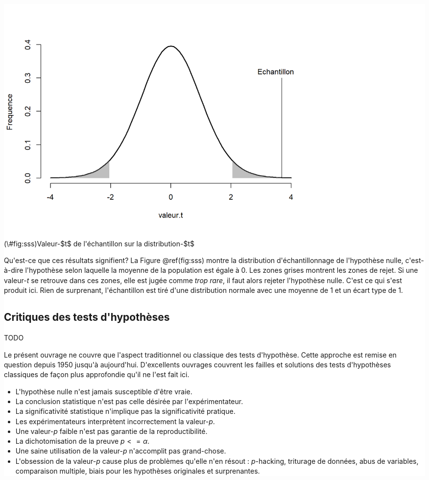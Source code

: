 <img src="10-Inferer_files/figure-html/sss-1.png" alt="Valeur-$t$ de l'échantillon sur la distribution-$t$" width="75%" height="75%" />
<p class="caption">(\#fig:sss)Valeur-$t$ de l'échantillon sur la distribution-$t$</p>
</div>

Qu'est-ce que ces résultats signifient? La Figure \@ref(fig:sss) montre la distribution d'échantillonnage de l'hypothèse nulle, c'est-à-dire l'hypothèse selon laquelle la moyenne de la population est égale à 0. Les zones grises montrent les zones de rejet. Si une valeur-$t$ se retrouve dans ces zones, elle est jugée comme *trop rare*, il faut alors rejeter l'hypothèse nulle. C'est ce qui s'est produit ici. Rien de surprenant, l'échantillon est tiré d'une distribution normale avec une moyenne de 1 et un écart type de 1.

## Critiques des tests d'hypothèses

TODO

Le présent ouvrage ne couvre que l'aspect traditionnel ou classique des tests d'hypothèse. Cette approche est remise en question depuis 1950 jusqu'à aujourd'hui. D'excellents ouvrages couvrent les failles et solutions des tests d'hypothèses classiques de façon plus approfondie qu'il ne l'est fait ici.

* L'hypothèse nulle n'est jamais susceptible d'être vraie.
* La conclusion statistique n'est pas celle désirée par l'expérimentateur.
* La significativité statistique n'implique pas la significativité pratique.
* Les expérimentateurs interprètent incorrectement la valeur-$p$.
* Une valeur-$p$ faible n'est pas garantie de la reproductibilité.
* La dichotomisation de la preuve $p<=\alpha$.
* Une saine utilisation de la valeur-$p$ n'accomplit pas grand-chose.
* L'obsession de la valeur-$p$ cause plus de problèmes qu'elle n'en résout : $p$-hacking, triturage de données, abus de variables, comparaison multiple, biais pour les hypothèses originales et  surprenantes.





